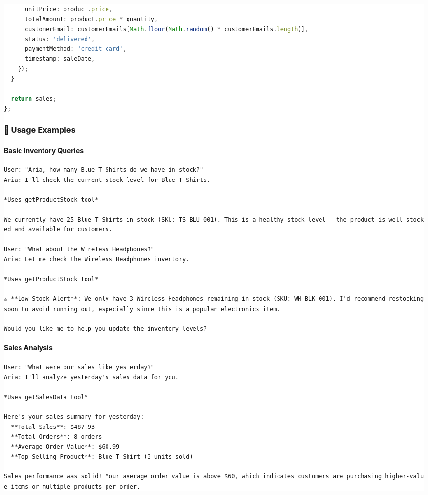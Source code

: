 ```typescript
      unitPrice: product.price,
      totalAmount: product.price * quantity,
      customerEmail: customerEmails[Math.floor(Math.random() * customerEmails.length)],
      status: 'delivered',
      paymentMethod: 'credit_card',
      timestamp: saleDate,
    });
  }
  
  return sales;
};
```

### 📝 Usage Examples

#### Basic Inventory Queries
```
User: "Aria, how many Blue T-Shirts do we have in stock?"
Aria: I'll check the current stock level for Blue T-Shirts.

*Uses getProductStock tool*

We currently have 25 Blue T-Shirts in stock (SKU: TS-BLU-001). This is a healthy stock level - the product is well-stocked and available for customers.

User: "What about the Wireless Headphones?"
Aria: Let me check the Wireless Headphones inventory.

*Uses getProductStock tool*

⚠️ **Low Stock Alert**: We only have 3 Wireless Headphones remaining in stock (SKU: WH-BLK-001). I'd recommend restocking soon to avoid running out, especially since this is a popular electronics item.

Would you like me to help you update the inventory levels?
```

#### Sales Analysis
```
User: "What were our sales like yesterday?"
Aria: I'll analyze yesterday's sales data for you.

*Uses getSalesData tool*

Here's your sales summary for yesterday:
- **Total Sales**: $487.93
- **Total Orders**: 8 orders  
- **Average Order Value**: $60.99
- **Top Selling Product**: Blue T-Shirt (3 units sold)

Sales performance was solid! Your average order value is above $60, which indicates customers are purchasing higher-value items or multiple products per order.
```
